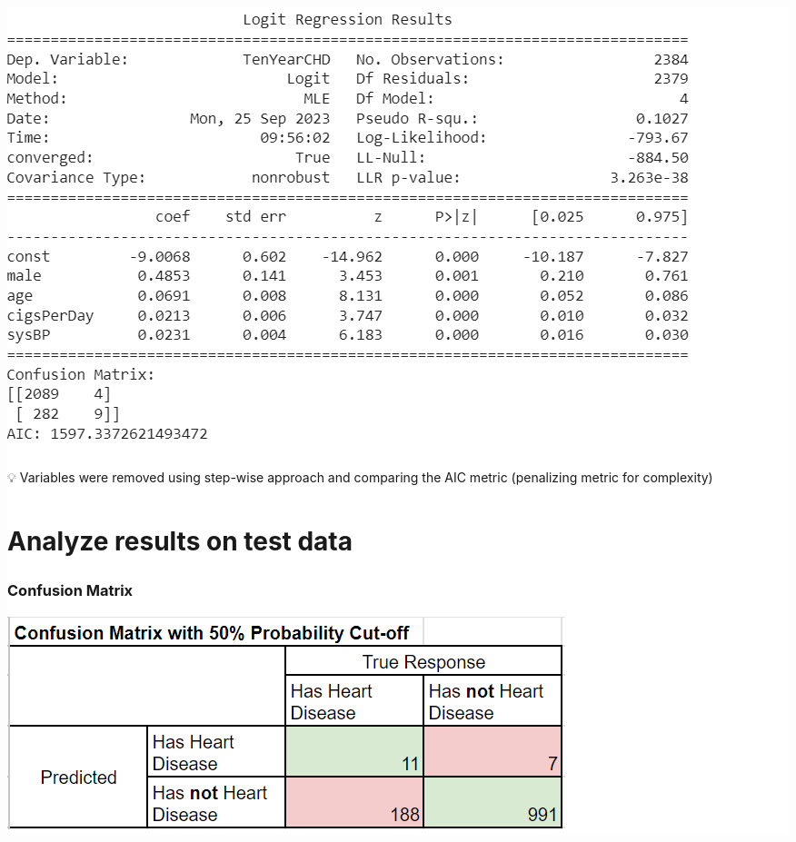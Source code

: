![Untitled](Logistic%20Regression%206acaea68f09148b6a83b2b63d7ffe460/Untitled%2012.png)

<aside>
💡 Variables were removed using step-wise approach and comparing the AIC metric (penalizing metric for complexity)

</aside>

# Analyze results on test data

### Confusion Matrix

![Untitled](Logistic%20Regression%206acaea68f09148b6a83b2b63d7ffe460/Untitled%2013.png)
